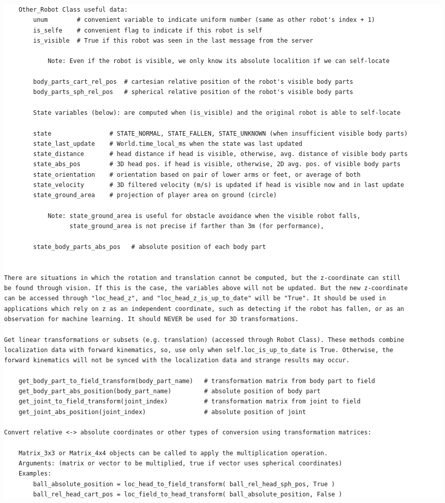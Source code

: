        Other_Robot Class useful data:
            unum        # convenient variable to indicate uniform number (same as other robot's index + 1)
            is_selfe    # convenient flag to indicate if this robot is self
            is_visible  # True if this robot was seen in the last message from the server

                Note: Even if the robot is visible, we only know its absolute localition if we can self-locate

            body_parts_cart_rel_pos  # cartesian relative position of the robot's visible body parts
            body_parts_sph_rel_pos   # spherical relative position of the robot's visible body parts

            State variables (below): are computed when (is_visible) and the original robot is able to self-locate

            state                # STATE_NORMAL, STATE_FALLEN, STATE_UNKNOWN (when insufficient visible body parts)
            state_last_update    # World.time_local_ms when the state was last updated
            state_distance       # head distance if head is visible, otherwise, avg. distance of visible body parts
            state_abs_pos        # 3D head pos. if head is visible, otherwise, 2D avg. pos. of visible body parts
            state_orientation    # orientation based on pair of lower arms or feet, or average of both
            state_velocity       # 3D filtered velocity (m/s) is updated if head is visible now and in last update
            state_ground_area    # projection of player area on ground (circle)

                Note: state_ground_area is useful for obstacle avoidance when the visible robot falls,
                      state_ground_area is not precise if farther than 3m (for performance), 
                      
            state_body_parts_abs_pos   # absolute position of each body part
            

    There are situations in which the rotation and translation cannot be computed, but the z-coordinate can still
    be found through vision. If this is the case, the variables above will not be updated. But the new z-coordinate
    can be accessed through "loc_head_z", and "loc_head_z_is_up_to_date" will be "True". It should be used in 
    applications which rely on z as an independent coordinate, such as detecting if the robot has fallen, or as an
    observation for machine learning. It should NEVER be used for 3D transformations.

    Get linear transformations or subsets (e.g. translation) (accessed through Robot Class). These methods combine
    localization data with forward kinematics, so, use only when self.loc_is_up_to_date is True. Otherwise, the 
    forward kinematics will not be synced with the localization data and strange results may occur.

        get_body_part_to_field_transform(body_part_name)   # transformation matrix from body part to field
        get_body_part_abs_position(body_part_name)         # absolute position of body part
        get_joint_to_field_transform(joint_index)          # transformation matrix from joint to field
        get_joint_abs_position(joint_index)                # absolute position of joint

    Convert relative <-> absolute coordinates or other types of conversion using transformation matrices:

        Matrix_3x3 or Matrix_4x4 objects can be called to apply the multiplication operation.
        Arguments: (matrix or vector to be multiplied, true if vector uses spherical coordinates)
        Examples:
            ball_absolute_position = loc_head_to_field_transform( ball_rel_head_sph_pos, True )
            ball_rel_head_cart_pos = loc_field_to_head_transform( ball_absolute_position, False )
